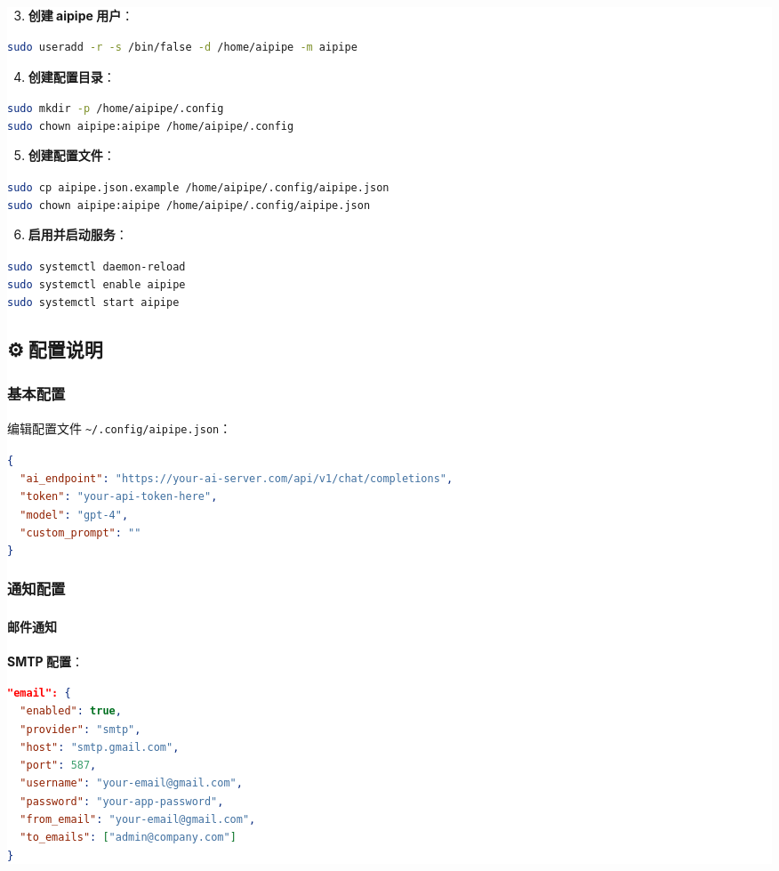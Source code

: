 3. **创建 aipipe 用户**：
```bash
sudo useradd -r -s /bin/false -d /home/aipipe -m aipipe
```

4. **创建配置目录**：
```bash
sudo mkdir -p /home/aipipe/.config
sudo chown aipipe:aipipe /home/aipipe/.config
```

5. **创建配置文件**：
```bash
sudo cp aipipe.json.example /home/aipipe/.config/aipipe.json
sudo chown aipipe:aipipe /home/aipipe/.config/aipipe.json
```

6. **启用并启动服务**：
```bash
sudo systemctl daemon-reload
sudo systemctl enable aipipe
sudo systemctl start aipipe
```

## ⚙️ 配置说明

### 基本配置

编辑配置文件 `~/.config/aipipe.json`：

```json
{
  "ai_endpoint": "https://your-ai-server.com/api/v1/chat/completions",
  "token": "your-api-token-here",
  "model": "gpt-4",
  "custom_prompt": ""
}
```

### 通知配置

#### 邮件通知

**SMTP 配置**：
```json
"email": {
  "enabled": true,
  "provider": "smtp",
  "host": "smtp.gmail.com",
  "port": 587,
  "username": "your-email@gmail.com",
  "password": "your-app-password",
  "from_email": "your-email@gmail.com",
  "to_emails": ["admin@company.com"]
}
```

